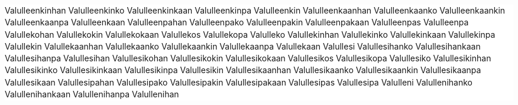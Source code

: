 Valulleenkinhan
Valulleenkinko
Valulleenkinkaan
Valulleenkinpa
Valulleenkin
Valulleenkaanhan
Valulleenkaanko
Valulleenkaankin
Valulleenkaanpa
Valulleenkaan
Valulleenpahan
Valulleenpako
Valulleenpakin
Valulleenpakaan
Valulleenpas
Valulleenpa
Valullekohan
Valullekokin
Valullekokaan
Valullekos
Valullekopa
Valulleko
Valullekinhan
Valullekinko
Valullekinkaan
Valullekinpa
Valullekin
Valullekaanhan
Valullekaanko
Valullekaankin
Valullekaanpa
Valullekaan
Valullesi
Valullesihanko
Valullesihankaan
Valullesihanpa
Valullesihan
Valullesikohan
Valullesikokin
Valullesikokaan
Valullesikos
Valullesikopa
Valullesiko
Valullesikinhan
Valullesikinko
Valullesikinkaan
Valullesikinpa
Valullesikin
Valullesikaanhan
Valullesikaanko
Valullesikaankin
Valullesikaanpa
Valullesikaan
Valullesipahan
Valullesipako
Valullesipakin
Valullesipakaan
Valullesipas
Valullesipa
Valulleni
Valullenihanko
Valullenihankaan
Valullenihanpa
Valullenihan